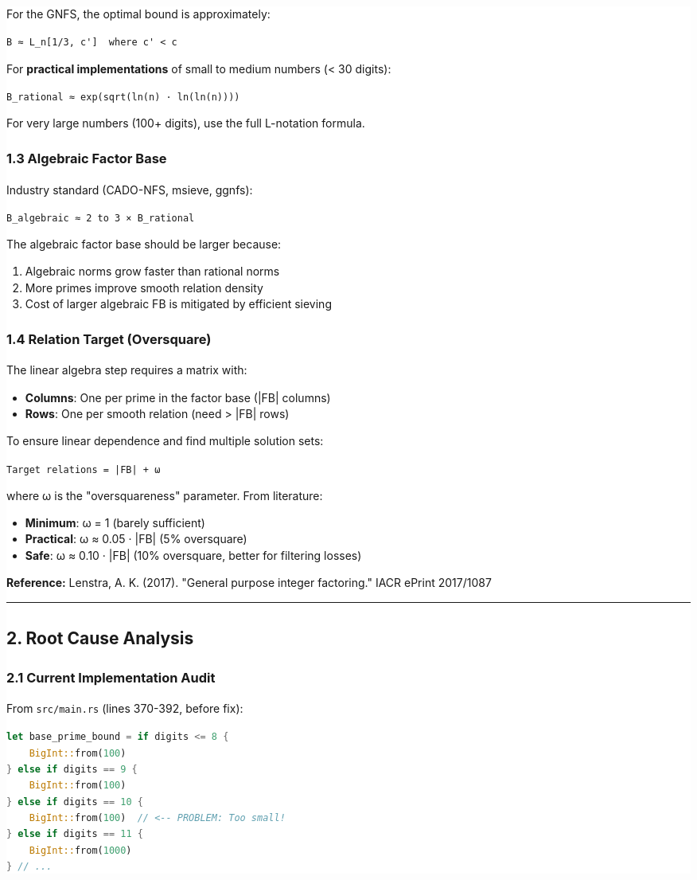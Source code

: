 For the GNFS, the optimal bound is approximately:

```
B ≈ L_n[1/3, c']  where c' < c
```

For **practical implementations** of small to medium numbers (< 30 digits):

```
B_rational ≈ exp(sqrt(ln(n) · ln(ln(n))))
```

For very large numbers (100+ digits), use the full L-notation formula.

### 1.3 Algebraic Factor Base

Industry standard (CADO-NFS, msieve, ggnfs):

```
B_algebraic ≈ 2 to 3 × B_rational
```

The algebraic factor base should be larger because:
1. Algebraic norms grow faster than rational norms
2. More primes improve smooth relation density
3. Cost of larger algebraic FB is mitigated by efficient sieving

### 1.4 Relation Target (Oversquare)

The linear algebra step requires a matrix with:
- **Columns**: One per prime in the factor base (|FB| columns)
- **Rows**: One per smooth relation (need > |FB| rows)

To ensure linear dependence and find multiple solution sets:

```
Target relations = |FB| + ω
```

where ω is the "oversquareness" parameter. From literature:
- **Minimum**: ω = 1 (barely sufficient)
- **Practical**: ω ≈ 0.05 · |FB| (5% oversquare)
- **Safe**: ω ≈ 0.10 · |FB| (10% oversquare, better for filtering losses)

**Reference:** Lenstra, A. K. (2017). "General purpose integer factoring." IACR ePrint 2017/1087

---

## 2. Root Cause Analysis

### 2.1 Current Implementation Audit

From `src/main.rs` (lines 370-392, before fix):
```rust
let base_prime_bound = if digits <= 8 {
    BigInt::from(100)
} else if digits == 9 {
    BigInt::from(100)
} else if digits == 10 {
    BigInt::from(100)  // <-- PROBLEM: Too small!
} else if digits == 11 {
    BigInt::from(1000)
} // ...
```
